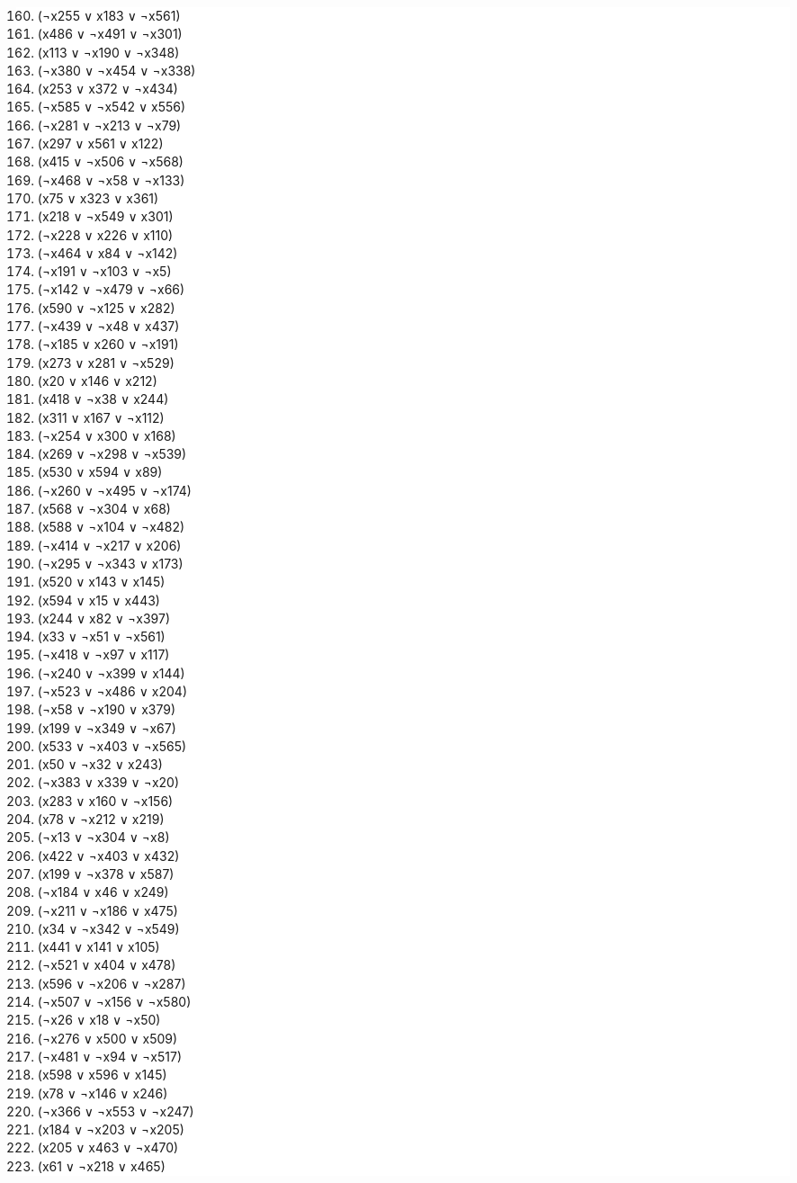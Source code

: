 160. (¬x255 ∨ x183 ∨ ¬x561)
161. (x486 ∨ ¬x491 ∨ ¬x301)
162. (x113 ∨ ¬x190 ∨ ¬x348)
163. (¬x380 ∨ ¬x454 ∨ ¬x338)
164. (x253 ∨ x372 ∨ ¬x434)
165. (¬x585 ∨ ¬x542 ∨ x556)
166. (¬x281 ∨ ¬x213 ∨ ¬x79)
167. (x297 ∨ x561 ∨ x122)
168. (x415 ∨ ¬x506 ∨ ¬x568)
169. (¬x468 ∨ ¬x58 ∨ ¬x133)
170. (x75 ∨ x323 ∨ x361)
171. (x218 ∨ ¬x549 ∨ x301)
172. (¬x228 ∨ x226 ∨ x110)
173. (¬x464 ∨ x84 ∨ ¬x142)
174. (¬x191 ∨ ¬x103 ∨ ¬x5)
175. (¬x142 ∨ ¬x479 ∨ ¬x66)
176. (x590 ∨ ¬x125 ∨ x282)
177. (¬x439 ∨ ¬x48 ∨ x437)
178. (¬x185 ∨ x260 ∨ ¬x191)
179. (x273 ∨ x281 ∨ ¬x529)
180. (x20 ∨ x146 ∨ x212)
181. (x418 ∨ ¬x38 ∨ x244)
182. (x311 ∨ x167 ∨ ¬x112)
183. (¬x254 ∨ x300 ∨ x168)
184. (x269 ∨ ¬x298 ∨ ¬x539)
185. (x530 ∨ x594 ∨ x89)
186. (¬x260 ∨ ¬x495 ∨ ¬x174)
187. (x568 ∨ ¬x304 ∨ x68)
188. (x588 ∨ ¬x104 ∨ ¬x482)
189. (¬x414 ∨ ¬x217 ∨ x206)
190. (¬x295 ∨ ¬x343 ∨ x173)
191. (x520 ∨ x143 ∨ x145)
192. (x594 ∨ x15 ∨ x443)
193. (x244 ∨ x82 ∨ ¬x397)
194. (x33 ∨ ¬x51 ∨ ¬x561)
195. (¬x418 ∨ ¬x97 ∨ x117)
196. (¬x240 ∨ ¬x399 ∨ x144)
197. (¬x523 ∨ ¬x486 ∨ x204)
198. (¬x58 ∨ ¬x190 ∨ x379)
199. (x199 ∨ ¬x349 ∨ ¬x67)
200. (x533 ∨ ¬x403 ∨ ¬x565)
201. (x50 ∨ ¬x32 ∨ x243)
202. (¬x383 ∨ x339 ∨ ¬x20)
203. (x283 ∨ x160 ∨ ¬x156)
204. (x78 ∨ ¬x212 ∨ x219)
205. (¬x13 ∨ ¬x304 ∨ ¬x8)
206. (x422 ∨ ¬x403 ∨ x432)
207. (x199 ∨ ¬x378 ∨ x587)
208. (¬x184 ∨ x46 ∨ x249)
209. (¬x211 ∨ ¬x186 ∨ x475)
210. (x34 ∨ ¬x342 ∨ ¬x549)
211. (x441 ∨ x141 ∨ x105)
212. (¬x521 ∨ x404 ∨ x478)
213. (x596 ∨ ¬x206 ∨ ¬x287)
214. (¬x507 ∨ ¬x156 ∨ ¬x580)
215. (¬x26 ∨ x18 ∨ ¬x50)
216. (¬x276 ∨ x500 ∨ x509)
217. (¬x481 ∨ ¬x94 ∨ ¬x517)
218. (x598 ∨ x596 ∨ x145)
219. (x78 ∨ ¬x146 ∨ x246)
220. (¬x366 ∨ ¬x553 ∨ ¬x247)
221. (x184 ∨ ¬x203 ∨ ¬x205)
222. (x205 ∨ x463 ∨ ¬x470)
223. (x61 ∨ ¬x218 ∨ x465)